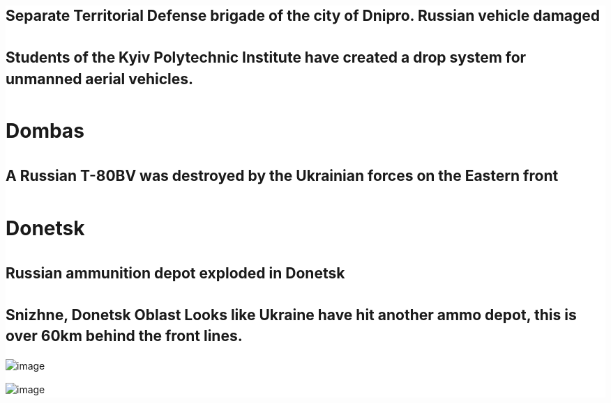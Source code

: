 ## Separate Territorial Defense brigade of the city of Dnipro. Russian vehicle damaged

<video 
  src="https://user-images.githubusercontent.com/34960418/177041567-3a55065f-ec67-4437-9851-d7599d4c734d.mp4" controls="controls" style="max-width: 730px;">
</video>


## Students of the Kyiv Polytechnic Institute have created a drop system for unmanned aerial vehicles.

<video 
  src="https://user-images.githubusercontent.com/34960418/177037685-5ba1ed67-d582-4c76-94e5-4a0e433bb5bf.mp4" controls="controls" style="max-width: 730px;">
</video>


# Dombas

## A Russian T-80BV was destroyed by the Ukrainian forces on the Eastern front

<video 
  src="https://user-images.githubusercontent.com/34960418/177036139-c4d2f361-da9c-4228-b802-8b2197caa335.mp4" controls="controls" style="max-width: 730px;">
</video>


# Donetsk

## Russian ammunition depot exploded in Donetsk

<video 
  src="https://user-images.githubusercontent.com/34960418/177047611-741fef05-43a3-4bba-a866-f7f59d93a4a3.mp4" controls="controls" style="max-width: 730px;">
</video>


## Snizhne, Donetsk Oblast Looks like Ukraine have hit another ammo depot, this is over 60km behind the front lines.

![image](https://user-images.githubusercontent.com/34960418/177060578-0da8d2d3-7cf7-4cfe-8c54-c33fa353f33f.png)

![image](https://user-images.githubusercontent.com/34960418/177060584-de51aeac-7237-439f-93b9-790a52d9ae5a.png)

<video 
  src="https://user-images.githubusercontent.com/34960418/177060397-bf38bc26-a676-4870-8136-e9dad62311e8.mp4" controls="controls" style="max-width: 730px;">
</video>
